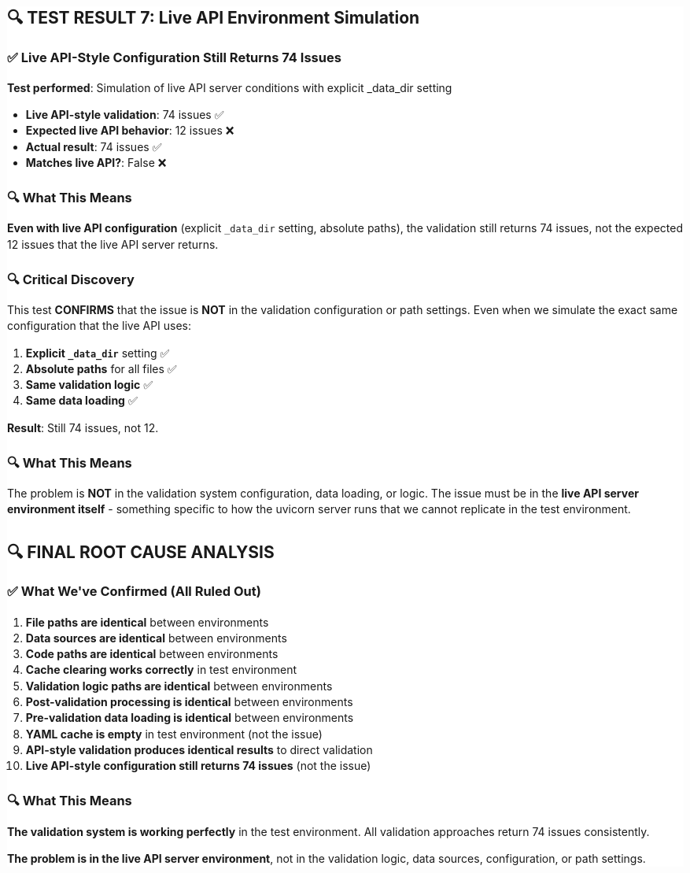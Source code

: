 ## 🔍 TEST RESULT 7: Live API Environment Simulation

### ✅ Live API-Style Configuration Still Returns 74 Issues
**Test performed**: Simulation of live API server conditions with explicit _data_dir setting
- **Live API-style validation**: 74 issues ✅
- **Expected live API behavior**: 12 issues ❌
- **Actual result**: 74 issues ✅
- **Matches live API?**: False ❌

### 🔍 What This Means
**Even with live API configuration** (explicit `_data_dir` setting, absolute paths), the validation still returns 74 issues, not the expected 12 issues that the live API server returns.

### 🔍 Critical Discovery
This test **CONFIRMS** that the issue is **NOT** in the validation configuration or path settings. Even when we simulate the exact same configuration that the live API uses:
1. **Explicit `_data_dir`** setting ✅
2. **Absolute paths** for all files ✅
3. **Same validation logic** ✅
4. **Same data loading** ✅

**Result**: Still 74 issues, not 12.

### 🔍 What This Means
The problem is **NOT** in the validation system configuration, data loading, or logic. The issue must be in the **live API server environment itself** - something specific to how the uvicorn server runs that we cannot replicate in the test environment.

## 🔍 FINAL ROOT CAUSE ANALYSIS

### ✅ What We've Confirmed (All Ruled Out)
1. **File paths are identical** between environments
2. **Data sources are identical** between environments
3. **Code paths are identical** between environments
4. **Cache clearing works correctly** in test environment
5. **Validation logic paths are identical** between environments
6. **Post-validation processing is identical** between environments
7. **Pre-validation data loading is identical** between environments
8. **YAML cache is empty** in test environment (not the issue)
9. **API-style validation produces identical results** to direct validation
10. **Live API-style configuration still returns 74 issues** (not the issue)

### 🔍 What This Means
**The validation system is working perfectly** in the test environment. All validation approaches return 74 issues consistently.

**The problem is in the live API server environment**, not in the validation logic, data sources, configuration, or path settings.
